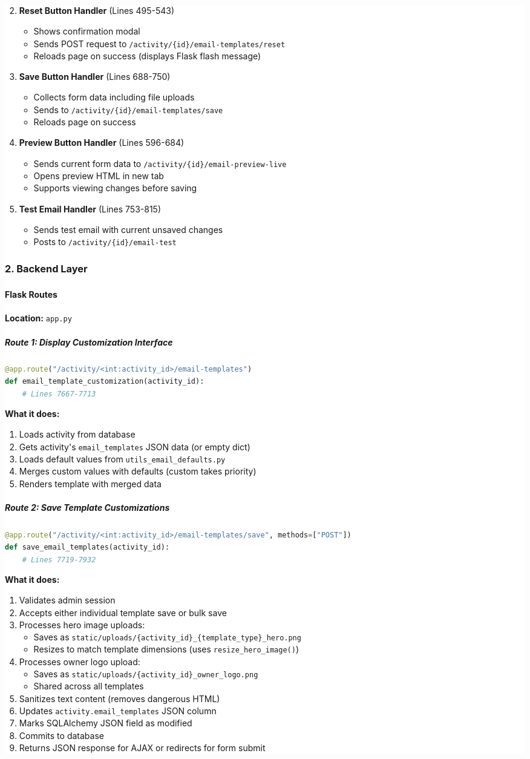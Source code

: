 2. **Reset Button Handler** (Lines 495-543)
   - Shows confirmation modal
   - Sends POST request to `/activity/{id}/email-templates/reset`
   - Reloads page on success (displays Flask flash message)

3. **Save Button Handler** (Lines 688-750)
   - Collects form data including file uploads
   - Sends to `/activity/{id}/email-templates/save`
   - Reloads page on success

4. **Preview Button Handler** (Lines 596-684)
   - Sends current form data to `/activity/{id}/email-preview-live`
   - Opens preview HTML in new tab
   - Supports viewing changes before saving

5. **Test Email Handler** (Lines 753-815)
   - Sends test email with current unsaved changes
   - Posts to `/activity/{id}/email-test`

### 2. Backend Layer

#### Flask Routes
**Location:** `app.py`

##### Route 1: Display Customization Interface
```python
@app.route("/activity/<int:activity_id>/email-templates")
def email_template_customization(activity_id):
    # Lines 7667-7713
```

**What it does:**
1. Loads activity from database
2. Gets activity's `email_templates` JSON data (or empty dict)
3. Loads default values from `utils_email_defaults.py`
4. Merges custom values with defaults (custom takes priority)
5. Renders template with merged data

##### Route 2: Save Template Customizations
```python
@app.route("/activity/<int:activity_id>/email-templates/save", methods=["POST"])
def save_email_templates(activity_id):
    # Lines 7719-7932
```

**What it does:**
1. Validates admin session
2. Accepts either individual template save or bulk save
3. Processes hero image uploads:
   - Saves as `static/uploads/{activity_id}_{template_type}_hero.png`
   - Resizes to match template dimensions (uses `resize_hero_image()`)
4. Processes owner logo upload:
   - Saves as `static/uploads/{activity_id}_owner_logo.png`
   - Shared across all templates
5. Sanitizes text content (removes dangerous HTML)
6. Updates `activity.email_templates` JSON column
7. Marks SQLAlchemy JSON field as modified
8. Commits to database
9. Returns JSON response for AJAX or redirects for form submit

